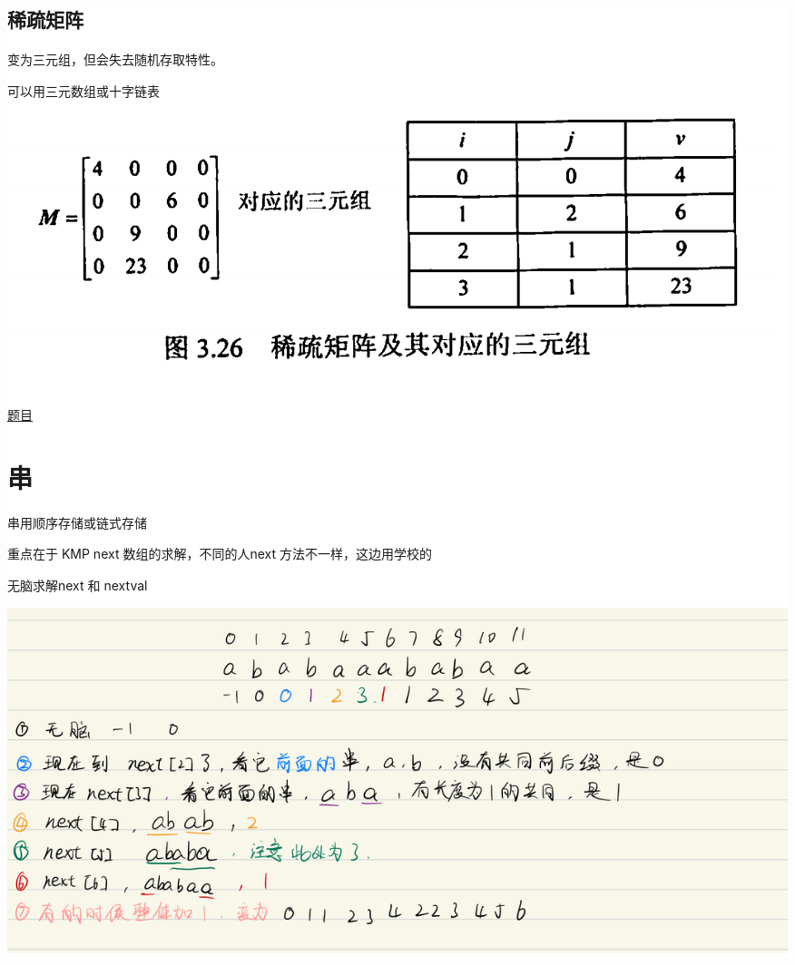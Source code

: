 ## 稀疏矩阵

变为三元组，但会失去随机存取特性。

可以用三元数组或十字链表

![Untitled](%E6%95%B0%E6%8D%AE%E7%BB%93%E6%9E%84%E4%B8%8E%E7%AE%97%E6%B3%95%20dc82eb78903d4bd093174a6a60aabbe7/Untitled%2033.png)

[题目](%E6%95%B0%E6%8D%AE%E7%BB%93%E6%9E%84%E4%B8%8E%E7%AE%97%E6%B3%95%20dc82eb78903d4bd093174a6a60aabbe7/%E9%A2%98%E7%9B%AE%202797429a883842e98f6084e0080551eb.md)

# 串

串用顺序存储或链式存储

重点在于 KMP next 数组的求解，不同的人next 方法不一样，这边用学校的

无脑求解next 和 nextval

![Untitled](%E6%95%B0%E6%8D%AE%E7%BB%93%E6%9E%84%E4%B8%8E%E7%AE%97%E6%B3%95%20dc82eb78903d4bd093174a6a60aabbe7/Untitled%2034.png)
